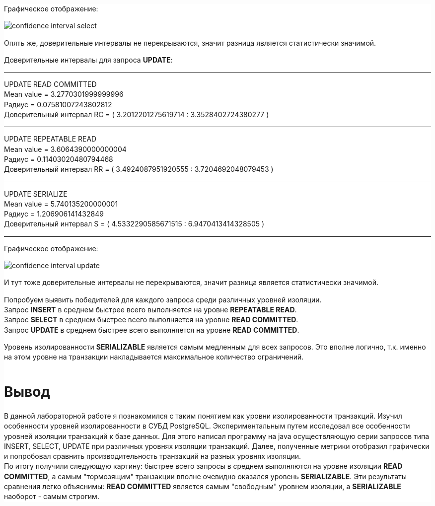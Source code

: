 Графическое отображение:  

![confidence interval select](Lab4/images/ci_select.png)  

Опять же, доверительные интервалы не перекрываются, значит разница является статистически значимой.  

Доверительные интервалы для запроса **UPDATE**:  
____________________________________  
UPDATE READ COMMITTED  
Mean value =  3.2770301999999996  
Радиус = 0.07581007243802812  
Доверительный интервал RC = ( 3.2012201275619714 : 3.3528402724380277 )  
____________________________________  
UPDATE REPEATABLE READ  
Mean value =  3.6064390000000004  
Радиус = 0.11403020480794468  
Доверительный интервал RR = ( 3.4924087951920555 : 3.7204692048079453 )  
____________________________________  
UPDATE SERIALIZE  
Mean value =  5.740135200000001  
Радиус = 1.206906141432849  
Доверительный интервал S = ( 4.5332290585671515 : 6.9470413414328505 )  
____________________________________  

Графическое отображение:  

![confidence interval update](Lab4/images/ci_update.png)  

И тут тоже доверительные интервалы не перекрываются, значит разница является статистически значимой.  


Попробуем выявить победителей для каждого запроса среди различных уровней изоляции.  
Запрос **INSERT** в среднем быстрее всего выполняется на уровне **REPEATABLE READ**.  
Запрос **SELECT** в среднем быстрее всего выполняется на уровне **READ COMMITTED**.  
Запрос **UPDATE** в среднем быстрее всего выполняется на уровне **READ COMMITTED**.  

Уровень изолированности **SERIALIZABLE** является самым медленным для всех запросов. Это вполне логично, т.к. именно на этом уровне на транзакции накладывается максимальное количество ограничений.


# Вывод #  
В данной лабораторной работе я познакомился с таким понятием как уровни изолированности транзакций. Изучил особенности уровней изолированности в СУБД PostgreSQL.
Экспериментальным путем исследовал все особенности уровней изоляции транзакций к базе данных.
Для этого написал программу на java осуществляющую серии запросов типа INSERT, SELECT, UPDATE при различных уровнях изоляции транзакций.
Далее, полученные метрики отобразил графически и попробовал сравнить производительность транзакций на разных уровнях изоляции.  
По итогу получили следующую картину: быстрее всего запросы в среднем выполняются на уровне изоляции **READ COMMITTED**, а самым "тормозящим" транзакции вполне очевидно оказался уровень **SERIALIZABLE**.
Эти результаты сравнения легко объяснимы: **READ COMMITTED** является самым "свободным" уровнем изоляции, а **SERIALIZABLE** наоборот - самым строгим.

 